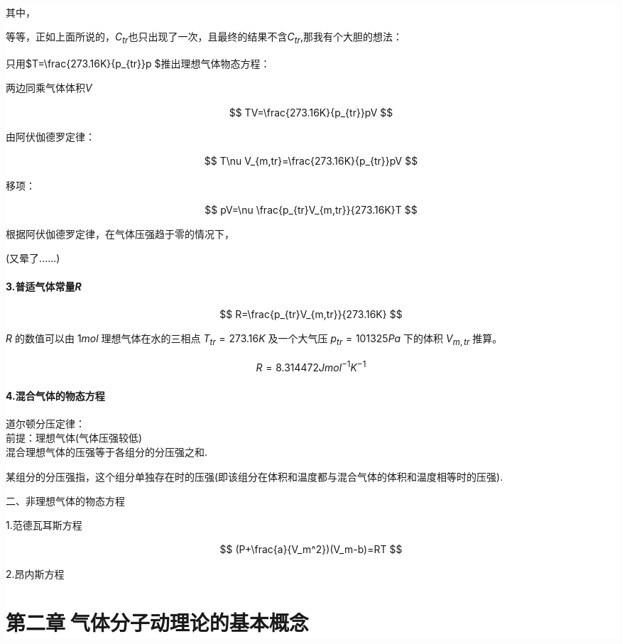其中，

等等，正如上面所说的，$C_{tr}$也只出现了一次，且最终的结果不含$C_{tr}$,那我有个大胆的想法：

只用$T=\frac{273.16K}{p_{tr}}p $推出理想气体物态方程：

两边同乘气体体积$V$

$$
TV=\frac{273.16K}{p_{tr}}pV
$$

由阿伏伽德罗定律：

$$
T\nu V_{m,tr}=\frac{273.16K}{p_{tr}}pV
$$

移项：

$$
pV=\nu \frac{p_{tr}V_{m,tr}}{273.16K}T
$$

根据阿伏伽德罗定律，在气体压强趋于零的情况下，

(又晕了......)

#### 3.普适气体常量$R$

$$
R=\frac{p_{tr}V_{m,tr}}{273.16K}
$$

$R$ 的数值可以由 $1mol$ 理想气体在水的三相点 $T_{tr}=273.16K$ 及一个大气压 $p_{tr}=101325Pa$ 下的体积 $V_{m,tr}$ 推算。

$$
R=8.314472Jmol^{-1}K^{-1}
$$

#### 4.混合气体的物态方程

道尔顿分压定律：\
前提：理想气体(气体压强较低)\
混合理想气体的压强等于各组分的分压强之和.

某组分的分压强指，这个组分单独存在时的压强(即该组分在体积和温度都与混合气体的体积和温度相等时的压强).

二、非理想气体的物态方程

1.范德瓦耳斯方程

$$
(P+\frac{a}{V_m^2})(V_m-b)=RT
$$

2.昂内斯方程

# 第二章 气体分子动理论的基本概念

